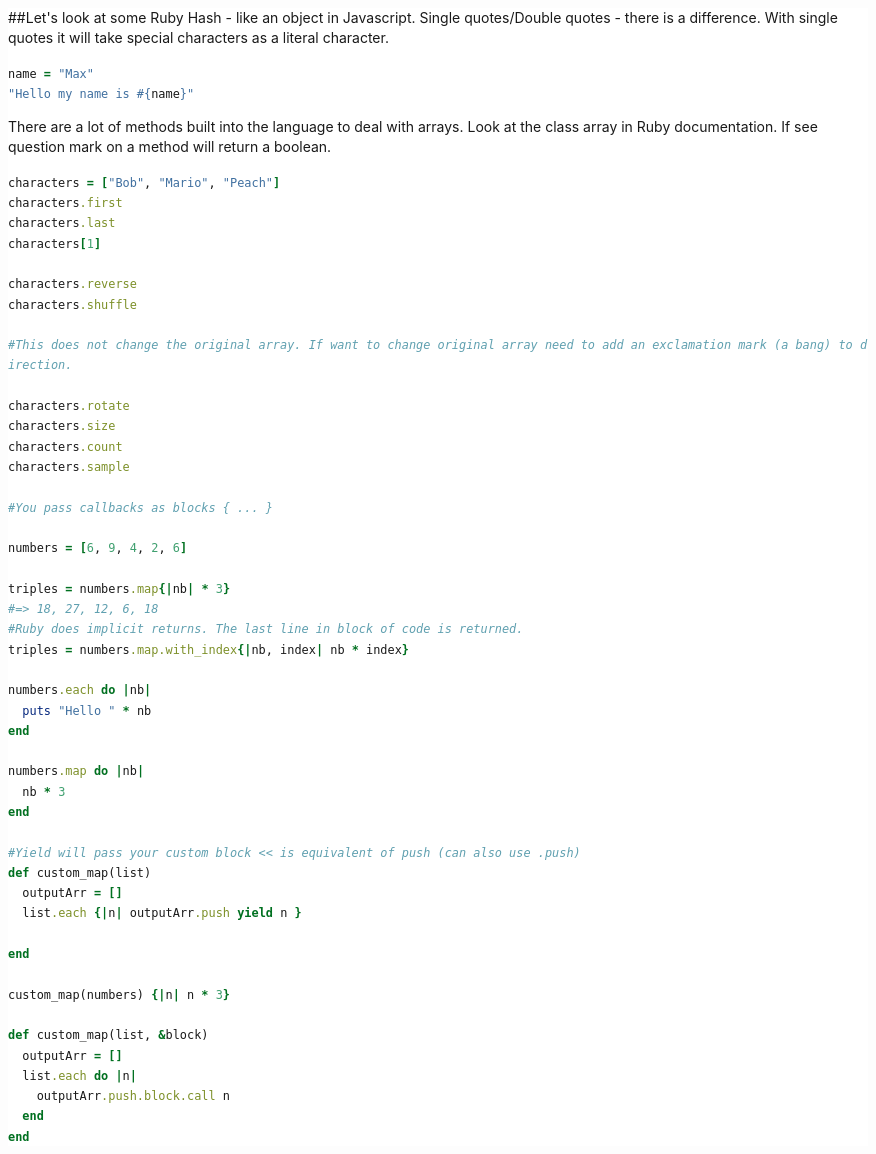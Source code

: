 ##Let's look at some Ruby
Hash - like an object in Javascript. 
Single quotes/Double quotes - there is a difference. With single quotes it will take special characters as a literal character. 

````ruby
name = "Max"
"Hello my name is #{name}"

````
There are a lot of methods built into the language to deal with arrays. Look at the class array in Ruby documentation.
If see question mark on a method will return a boolean. 

````ruby
characters = ["Bob", "Mario", "Peach"]
characters.first
characters.last
characters[1]

characters.reverse
characters.shuffle

#This does not change the original array. If want to change original array need to add an exclamation mark (a bang) to direction.

characters.rotate
characters.size
characters.count
characters.sample

#You pass callbacks as blocks { ... }

numbers = [6, 9, 4, 2, 6]

triples = numbers.map{|nb| * 3}
#=> 18, 27, 12, 6, 18
#Ruby does implicit returns. The last line in block of code is returned. 
triples = numbers.map.with_index{|nb, index| nb * index}

numbers.each do |nb|
  puts "Hello " * nb
end

numbers.map do |nb|
  nb * 3
end

#Yield will pass your custom block << is equivalent of push (can also use .push) 
def custom_map(list)
  outputArr = []
  list.each {|n| outputArr.push yield n }

end

custom_map(numbers) {|n| n * 3}

def custom_map(list, &block)
  outputArr = []
  list.each do |n|
    outputArr.push.block.call n
  end
end


````